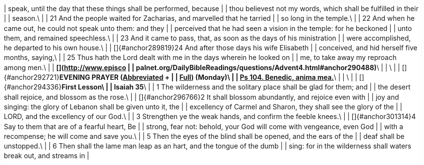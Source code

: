 | speak, until the day that these things shall be performed, because    |
| thou believest not my words, which shall be fulfilled in their        |
| season.\                                                              |
| 21 And the people waited for Zacharias, and marvelled that he tarried |
| so long in the temple.\                                               |
| 22 And when he came out, he could not speak unto them: and they       |
| perceived that he had seen a vision in the temple: for he beckoned    |
| unto them, and remained speechless.\                                  |
| 23 And it came to pass, that, as soon as the days of his ministration |
| were accomplished, he departed to his own house.\                     |
| []{#anchor289819}24 And after those days his wife Elisabeth           |
| conceived, and hid herself five months, saying,\                      |
| 25 Thus hath the Lord dealt with me in the days wherein he looked on  |
| me, to take away my reproach among men.\                              |
| **[](http://www.episco                                                |
| palnet.org/DailyBibleReadings/questions/Advent4.html#anchor290488)**\ |
| \                                                                     |
| []{#anchor292721}**EVENING PRAYER ([Abbreviated](../dO_EP.html) +     |
| [Full](../dailyofficeEP.html)) (Monday)\                              |
| [Ps 104. Benedic, anima mea.](../Psalter/Ps104.html)**\               |
| \                                                                     |
| []{#anchor294336}**First Lesson\                                      |
| Isaiah 35**\                                                          |
| 1 The wilderness and the solitary place shall be glad for them; and   |
| the desert shall rejoice, and blossom as the rose.\                   |
| []{#anchor296766}2 It shall blossom abundantly, and rejoice even with |
| joy and singing: the glory of Lebanon shall be given unto it, the     |
| excellency of Carmel and Sharon, they shall see the glory of the      |
| LORD, and the excellency of our God.\                                 |
| 3 Strengthen ye the weak hands, and confirm the feeble knees.\        |
| []{#anchor301314}4 Say to them that are of a fearful heart, Be        |
| strong, fear not: behold, your God will come with vengeance, even God |
| with a recompense; he will come and save you.\                        |
| 5 Then the eyes of the blind shall be opened, and the ears of the     |
| deaf shall be unstopped.\                                             |
| 6 Then shall the lame man leap as an hart, and the tongue of the dumb |
| sing: for in the wilderness shall waters break out, and streams in    |